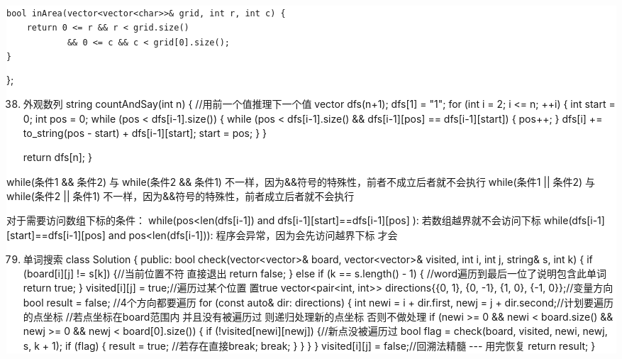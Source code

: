     bool inArea(vector<vector<char>>& grid, int r, int c) {
        return 0 <= r && r < grid.size() 
                && 0 <= c && c < grid[0].size();
    }
};

38. 外观数列
string countAndSay(int n) { //用前一个值推理下一个值
	vector<string> dfs(n+1);
	dfs[1] = "1";
	for (int i = 2; i <= n; ++i) {
		int start = 0;
		int pos = 0;
		while (pos < dfs[i-1].size()) {
			while (pos < dfs[i-1].size() && dfs[i-1][pos] == dfs[i-1][start]) {
				pos++;
			}
			dfs[i] += to_string(pos - start) + dfs[i-1][start];
			start = pos;
		}
	}
	
	return dfs[n];
}

while(条件1 && 条件2) 与 while(条件2 && 条件1) 不一样，因为&&符号的特殊性，前者不成立后者就不会执行
while(条件1 || 条件2) 与 while(条件2 || 条件1) 不一样，因为&&符号的特殊性，前者成立后者就不会执行

对于需要访问数组下标的条件：
while(pos<len(dfs[i-1]) and dfs[i-1][start]==dfs[i-1][pos] ): 若数组越界就不会访问下标
while(dfs[i-1][start]==dfs[i-1][pos] and pos<len(dfs[i-1])):  程序会异常，因为会先访问越界下标 才会

79. 单词搜索
class Solution {
public:
    bool check(vector<vector<char>>& board, vector<vector<int>>& visited, int i, int j, string& s, int k) {
        if (board[i][j] != s[k]) {//当前位置不符 直接退出
            return false;
        } else if (k == s.length() - 1) { //word遍历到最后一位了说明包含此单词
            return true;
        }
        visited[i][j] = true;//遍历过某个位置  置true
        vector<pair<int, int>> directions{{0, 1}, {0, -1}, {1, 0}, {-1, 0}};//变量方向
        bool result = false;
		//4个方向都要遍历
        for (const auto& dir: directions) {
            int newi = i + dir.first, newj = j + dir.second;//计划要遍历的点坐标
			//若点坐标在board范围内 并且没有被遍历过  则递归处理新的点坐标 否则不做处理
            if (newi >= 0 && newi < board.size() && newj >= 0 && newj < board[0].size()) {
                if (!visited[newi][newj]) {//新点没被遍历过
                    bool flag = check(board, visited, newi, newj, s, k + 1);
                    if (flag) {
                        result = true;  //若存在直接break;
                        break;
                    }
                }
            }
        }
        visited[i][j] = false;//回溯法精髓  --- 用完恢复
        return result;
    }

